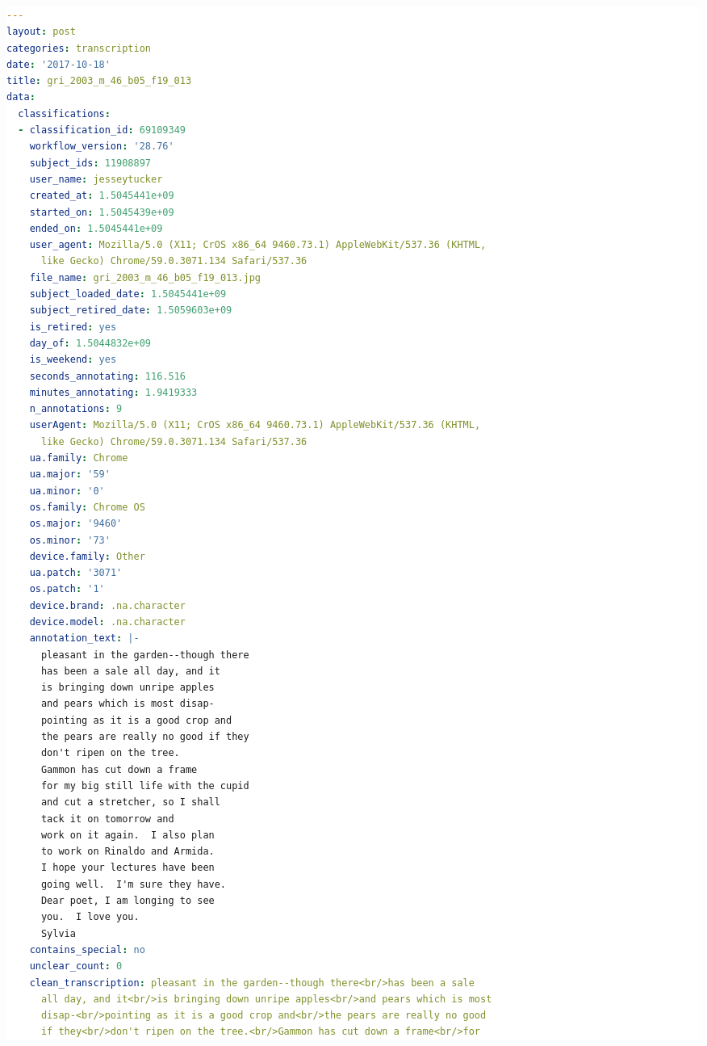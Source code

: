 ```yaml
---
layout: post
categories: transcription
date: '2017-10-18'
title: gri_2003_m_46_b05_f19_013
data:
  classifications:
  - classification_id: 69109349
    workflow_version: '28.76'
    subject_ids: 11908897
    user_name: jesseytucker
    created_at: 1.5045441e+09
    started_on: 1.5045439e+09
    ended_on: 1.5045441e+09
    user_agent: Mozilla/5.0 (X11; CrOS x86_64 9460.73.1) AppleWebKit/537.36 (KHTML,
      like Gecko) Chrome/59.0.3071.134 Safari/537.36
    file_name: gri_2003_m_46_b05_f19_013.jpg
    subject_loaded_date: 1.5045441e+09
    subject_retired_date: 1.5059603e+09
    is_retired: yes
    day_of: 1.5044832e+09
    is_weekend: yes
    seconds_annotating: 116.516
    minutes_annotating: 1.9419333
    n_annotations: 9
    userAgent: Mozilla/5.0 (X11; CrOS x86_64 9460.73.1) AppleWebKit/537.36 (KHTML,
      like Gecko) Chrome/59.0.3071.134 Safari/537.36
    ua.family: Chrome
    ua.major: '59'
    ua.minor: '0'
    os.family: Chrome OS
    os.major: '9460'
    os.minor: '73'
    device.family: Other
    ua.patch: '3071'
    os.patch: '1'
    device.brand: .na.character
    device.model: .na.character
    annotation_text: |-
      pleasant in the garden--though there
      has been a sale all day, and it
      is bringing down unripe apples
      and pears which is most disap-
      pointing as it is a good crop and
      the pears are really no good if they
      don't ripen on the tree.
      Gammon has cut down a frame
      for my big still life with the cupid
      and cut a stretcher, so I shall
      tack it on tomorrow and
      work on it again.  I also plan
      to work on Rinaldo and Armida.
      I hope your lectures have been
      going well.  I'm sure they have.
      Dear poet, I am longing to see
      you.  I love you.
      Sylvia
    contains_special: no
    unclear_count: 0
    clean_transcription: pleasant in the garden--though there<br/>has been a sale
      all day, and it<br/>is bringing down unripe apples<br/>and pears which is most
      disap-<br/>pointing as it is a good crop and<br/>the pears are really no good
      if they<br/>don't ripen on the tree.<br/>Gammon has cut down a frame<br/>for
```